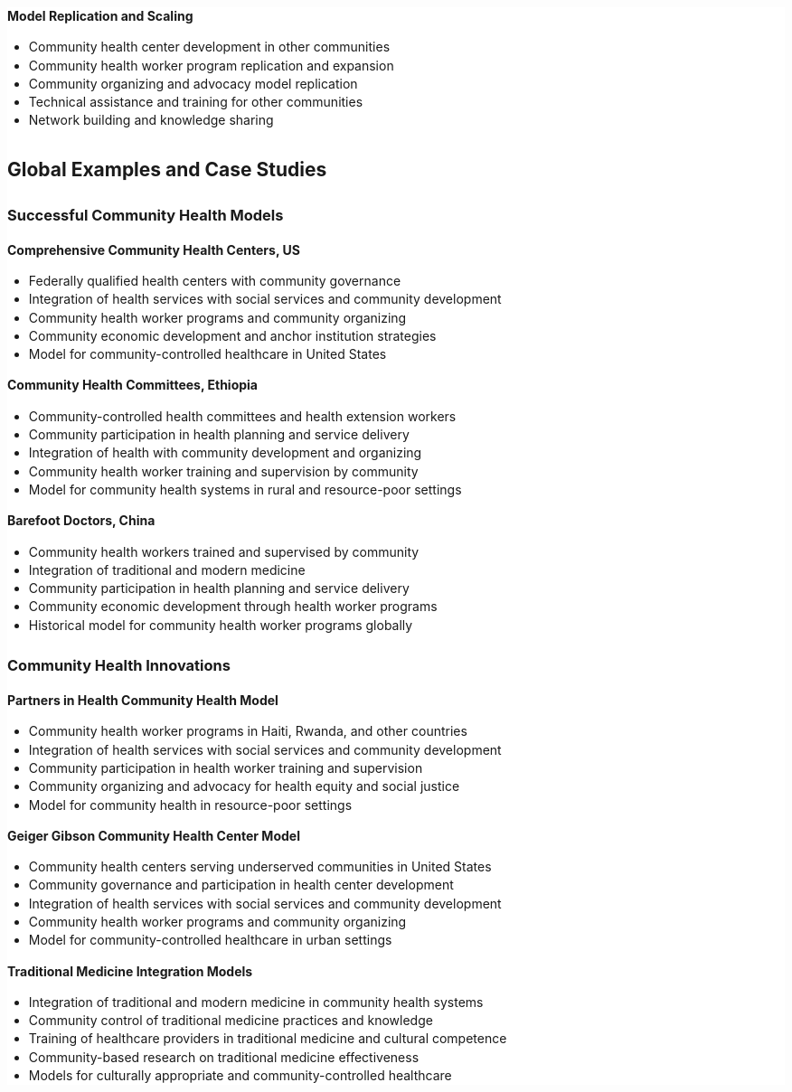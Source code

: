 **Model Replication and Scaling**
- Community health center development in other communities
- Community health worker program replication and expansion
- Community organizing and advocacy model replication
- Technical assistance and training for other communities
- Network building and knowledge sharing

## Global Examples and Case Studies

### Successful Community Health Models

**Comprehensive Community Health Centers, US**
- Federally qualified health centers with community governance
- Integration of health services with social services and community development
- Community health worker programs and community organizing
- Community economic development and anchor institution strategies
- Model for community-controlled healthcare in United States

**Community Health Committees, Ethiopia**
- Community-controlled health committees and health extension workers
- Community participation in health planning and service delivery
- Integration of health with community development and organizing
- Community health worker training and supervision by community
- Model for community health systems in rural and resource-poor settings

**Barefoot Doctors, China**
- Community health workers trained and supervised by community
- Integration of traditional and modern medicine
- Community participation in health planning and service delivery
- Community economic development through health worker programs
- Historical model for community health worker programs globally

### Community Health Innovations

**Partners in Health Community Health Model**
- Community health worker programs in Haiti, Rwanda, and other countries
- Integration of health services with social services and community development
- Community participation in health worker training and supervision
- Community organizing and advocacy for health equity and social justice
- Model for community health in resource-poor settings

**Geiger Gibson Community Health Center Model**
- Community health centers serving underserved communities in United States
- Community governance and participation in health center development
- Integration of health services with social services and community development
- Community health worker programs and community organizing
- Model for community-controlled healthcare in urban settings

**Traditional Medicine Integration Models**
- Integration of traditional and modern medicine in community health systems
- Community control of traditional medicine practices and knowledge
- Training of healthcare providers in traditional medicine and cultural competence
- Community-based research on traditional medicine effectiveness
- Models for culturally appropriate and community-controlled healthcare
